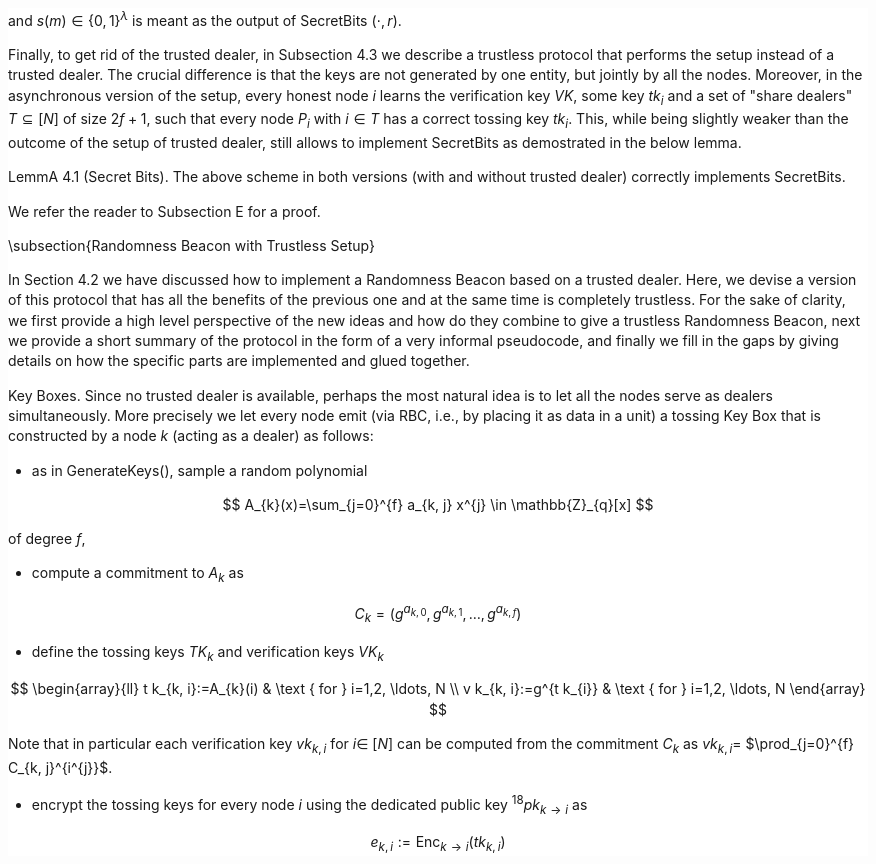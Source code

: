 and $s(m) \in\{0,1\}^{\lambda}$ is meant as the output of SecretBits $(\cdot, r)$.

Finally, to get rid of the trusted dealer, in Subsection 4.3 we describe a trustless protocol that performs the setup instead of a trusted dealer. The crucial difference is that the keys are not generated by one entity, but jointly by all the nodes. Moreover, in the asynchronous version of the setup, every honest node $i$ learns the verification key $V K$, some key $t k_{i}$ and a set of "share dealers" $T \subseteq[N]$ of size $2 f+1$, such that every node $P_{i}$ with $i \in T$ has a correct tossing key $t k_{i}$. This, while being slightly weaker than the outcome of the setup of trusted dealer, still allows to implement SecretBits as demostrated in the below lemma.

LemmA 4.1 (Secret Bits). The above scheme in both versions (with and without trusted dealer) correctly implements SecretBits.

We refer the reader to Subsection E for a proof.

\subsection{Randomness Beacon with Trustless Setup}

In Section 4.2 we have discussed how to implement a Randomness Beacon based on a trusted dealer. Here, we devise a version of this protocol that has all the benefits of the previous one and at the same time is completely trustless. For the sake of clarity, we first provide a high level perspective of the new ideas and how do they combine to give a trustless Randomness Beacon, next we provide a short summary of the protocol in the form of a very informal pseudocode, and finally we fill in the gaps by giving details on how the specific parts are implemented and glued together.

Key Boxes. Since no trusted dealer is available, perhaps the most natural idea is to let all the nodes serve as dealers simultaneously. More precisely we let every node emit (via RBC, i.e., by placing it as data in a unit) a tossing Key Box that is constructed by a node $k$ (acting as a dealer) as follows:
- as in GenerateKeys(), sample a random polynomial

$$
A_{k}(x)=\sum_{j=0}^{f} a_{k, j} x^{j} \in \mathbb{Z}_{q}[x]
$$

of degree $f$,
- compute a commitment to $A_{k}$ as

$$
C_{k}=\left(g^{a_{k, 0}}, g^{a_{k, 1}}, \ldots, g^{a_{k, f}}\right)
$$
- define the tossing keys $T K_{k}$ and verification keys $V K_{k}$

$$
\begin{array}{ll}
t k_{k, i}:=A_{k}(i) & \text { for } i=1,2, \ldots, N \\
v k_{k, i}:=g^{t k_{i}} & \text { for } i=1,2, \ldots, N
\end{array}
$$

Note that in particular each verification key $v k_{k, i}$ for $i \in$ $[N]$ can be computed from the commitment $C_{k}$ as $v k_{k, i}=$ $\prod_{j=0}^{f} C_{k, j}^{i^{j}}$.
- encrypt the tossing keys for every node $i$ using the dedicated public key ${ }^{18} p k_{k \rightarrow i}$ as

$$
e_{k, i}:=\operatorname{Enc}_{k \rightarrow i}\left(t k_{k, i}\right)
$$
